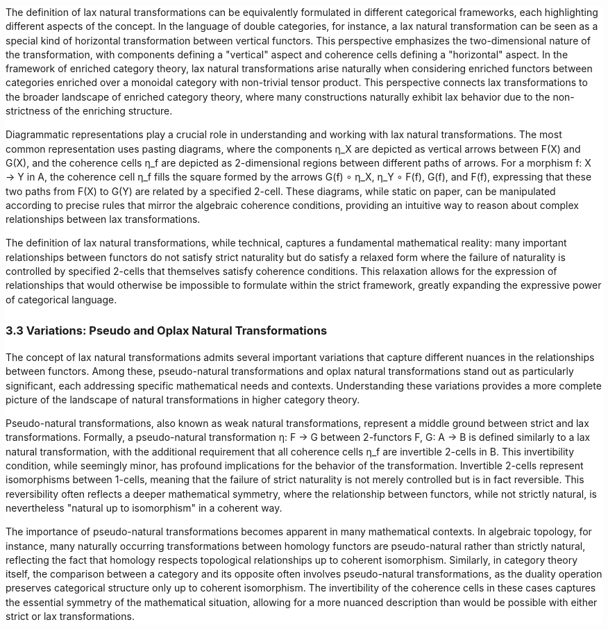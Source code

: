 The definition of lax natural transformations can be equivalently formulated in different categorical frameworks, each highlighting different aspects of the concept. In the language of double categories, for instance, a lax natural transformation can be seen as a special kind of horizontal transformation between vertical functors. This perspective emphasizes the two-dimensional nature of the transformation, with components defining a "vertical" aspect and coherence cells defining a "horizontal" aspect. In the framework of enriched category theory, lax natural transformations arise naturally when considering enriched functors between categories enriched over a monoidal category with non-trivial tensor product. This perspective connects lax transformations to the broader landscape of enriched category theory, where many constructions naturally exhibit lax behavior due to the non-strictness of the enriching structure.

Diagrammatic representations play a crucial role in understanding and working with lax natural transformations. The most common representation uses pasting diagrams, where the components η_X are depicted as vertical arrows between F(X) and G(X), and the coherence cells η_f are depicted as 2-dimensional regions between different paths of arrows. For a morphism f: X → Y in A, the coherence cell η_f fills the square formed by the arrows G(f) ∘ η_X, η_Y ∘ F(f), G(f), and F(f), expressing that these two paths from F(X) to G(Y) are related by a specified 2-cell. These diagrams, while static on paper, can be manipulated according to precise rules that mirror the algebraic coherence conditions, providing an intuitive way to reason about complex relationships between lax transformations.

The definition of lax natural transformations, while technical, captures a fundamental mathematical reality: many important relationships between functors do not satisfy strict naturality but do satisfy a relaxed form where the failure of naturality is controlled by specified 2-cells that themselves satisfy coherence conditions. This relaxation allows for the expression of relationships that would otherwise be impossible to formulate within the strict framework, greatly expanding the expressive power of categorical language.

### 3.3 Variations: Pseudo and Oplax Natural Transformations

The concept of lax natural transformations admits several important variations that capture different nuances in the relationships between functors. Among these, pseudo-natural transformations and oplax natural transformations stand out as particularly significant, each addressing specific mathematical needs and contexts. Understanding these variations provides a more complete picture of the landscape of natural transformations in higher category theory.

Pseudo-natural transformations, also known as weak natural transformations, represent a middle ground between strict and lax transformations. Formally, a pseudo-natural transformation η: F → G between 2-functors F, G: A → B is defined similarly to a lax natural transformation, with the additional requirement that all coherence cells η_f are invertible 2-cells in B. This invertibility condition, while seemingly minor, has profound implications for the behavior of the transformation. Invertible 2-cells represent isomorphisms between 1-cells, meaning that the failure of strict naturality is not merely controlled but is in fact reversible. This reversibility often reflects a deeper mathematical symmetry, where the relationship between functors, while not strictly natural, is nevertheless "natural up to isomorphism" in a coherent way.

The importance of pseudo-natural transformations becomes apparent in many mathematical contexts. In algebraic topology, for instance, many naturally occurring transformations between homology functors are pseudo-natural rather than strictly natural, reflecting the fact that homology respects topological relationships up to coherent isomorphism. Similarly, in category theory itself, the comparison between a category and its opposite often involves pseudo-natural transformations, as the duality operation preserves categorical structure only up to coherent isomorphism. The invertibility of the coherence cells in these cases captures the essential symmetry of the mathematical situation, allowing for a more nuanced description than would be possible with either strict or lax transformations.
